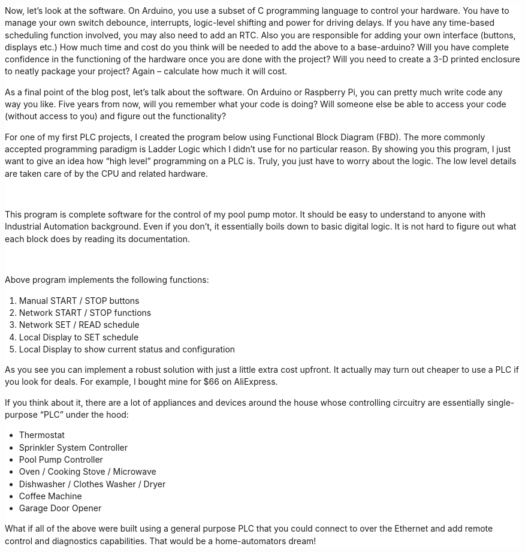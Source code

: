 Now, let&#8217;s look at the software. On Arduino, you use a subset of C programming language to control your hardware. You have to manage your own switch debounce, interrupts, logic-level shifting and power for driving delays. If you have any time-based scheduling function involved, you may also need to add an RTC. Also you are responsible for adding your own interface (buttons, displays etc.) How much time and cost do you think will be needed to add the above to a base-arduino? Will you have complete confidence in the functioning of the hardware once you are done with the project? Will you need to create a 3-D printed enclosure to neatly package your project? Again &#8211; calculate how much it will cost.

As a final point of the blog post, let&#8217;s talk about the software. On Arduino or Raspberry Pi, you can pretty much write code any way you like. Five years from now, will you remember what your code is doing? Will someone else be able to access your code (without access to you) and figure out the functionality?

For one of my first PLC projects, I created the program below using Functional Block Diagram (FBD). The more commonly accepted programming paradigm is Ladder Logic which I didn&#8217;t use for no particular reason. By showing you this program, I just want to give an idea how &#8220;high level&#8221; programming on a PLC is. Truly, you just have to worry about the logic. The low level details are taken care of by the CPU and related hardware.<figure class="wp-block-image size-large">

<img src="https://sumitbirla.me/wp-content/uploads/2020/01/PoolPumpSoftware.png" alt="" class="wp-image-1185" /> </figure> 

This program is complete software for the control of my pool pump motor. It should be easy to understand to anyone with Industrial Automation background. Even if you don&#8217;t, it essentially boils down to basic digital logic. It is not hard to figure out what each block does by reading its documentation. 

<div class="wp-block-image">
  <figure class="aligncenter size-large"><img src="https://sumitbirla.me/wp-content/uploads/2020/01/80759179_10156932012767076_649938223874703360_o.jpg" alt="" class="wp-image-1189" /></figure>
</div>

Above program implements the following functions:

  1. Manual START / STOP buttons
  2. Network START / STOP functions
  3. Network SET / READ schedule
  4. Local Display to SET schedule
  5. Local Display to show current status and configuration

As you see you can implement a robust solution with just a little extra cost upfront. It actually may turn out cheaper to use a PLC if you look for deals. For example, I bought mine for $66 on AliExpress. 

If you think about it, there are a lot of appliances and devices around the house whose controlling circuitry are essentially single-purpose &#8220;PLC&#8221; under the hood:

  * Thermostat
  * Sprinkler System Controller
  * Pool Pump Controller
  * Oven / Cooking Stove / Microwave
  * Dishwasher / Clothes Washer / Dryer
  * Coffee Machine
  * Garage Door Opener

What if all of the above were built using a general purpose PLC that you could connect to over the Ethernet and add remote control and diagnostics capabilities. That would be a home-automators dream!
